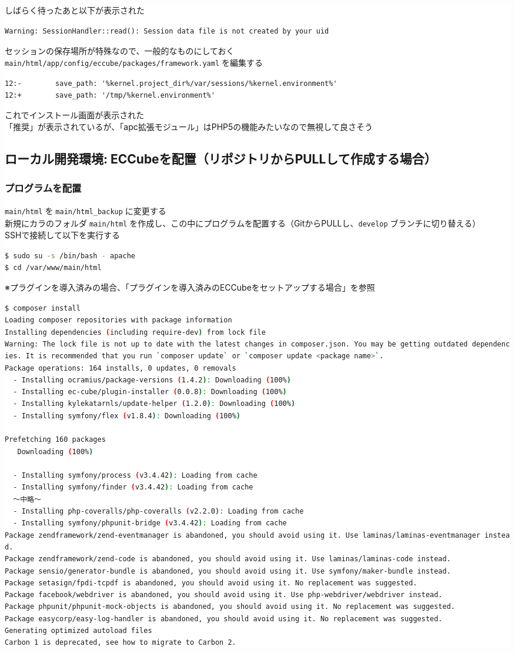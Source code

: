 しばらく待ったあと以下が表示された
```
Warning: SessionHandler::read(): Session data file is not created by your uid
```

セッションの保存場所が特殊なので、一般的なものにしておく<br>
`main/html/app/config/eccube/packages/framework.yaml` を編集する

```
12:-        save_path: '%kernel.project_dir%/var/sessions/%kernel.environment%'
12:+        save_path: '/tmp/%kernel.environment%'
```

これでインストール画面が表示された<br>
「推奨」が表示されているが、「apc拡張モジュール」はPHP5の機能みたいなので無視して良さそう

## ローカル開発環境: ECCubeを配置（リポジトリからPULLして作成する場合）

### プログラムを配置

`main/html` を `main/html_backup` に変更する<br>
新規にカラのフォルダ `main/html` を作成し、この中にプログラムを配置する（GitからPULLし、`develop` ブランチに切り替える）<br>
SSHで接続して以下を実行する

```bash
$ sudo su -s /bin/bash - apache
$ cd /var/www/main/html
```

※プラグインを導入済みの場合、「プラグインを導入済みのECCubeをセットアップする場合」を参照

```bash
$ composer install
Loading composer repositories with package information
Installing dependencies (including require-dev) from lock file
Warning: The lock file is not up to date with the latest changes in composer.json. You may be getting outdated dependencies. It is recommended that you run `composer update` or `composer update <package name>`.
Package operations: 164 installs, 0 updates, 0 removals
  - Installing ocramius/package-versions (1.4.2): Downloading (100%)
  - Installing ec-cube/plugin-installer (0.0.8): Downloading (100%)
  - Installing kylekatarnls/update-helper (1.2.0): Downloading (100%)
  - Installing symfony/flex (v1.8.4): Downloading (100%)

Prefetching 160 packages
   Downloading (100%)

  - Installing symfony/process (v3.4.42): Loading from cache
  - Installing symfony/finder (v3.4.42): Loading from cache
  ～中略～
  - Installing php-coveralls/php-coveralls (v2.2.0): Loading from cache
  - Installing symfony/phpunit-bridge (v3.4.42): Loading from cache
Package zendframework/zend-eventmanager is abandoned, you should avoid using it. Use laminas/laminas-eventmanager instead.
Package zendframework/zend-code is abandoned, you should avoid using it. Use laminas/laminas-code instead.
Package sensio/generator-bundle is abandoned, you should avoid using it. Use symfony/maker-bundle instead.
Package setasign/fpdi-tcpdf is abandoned, you should avoid using it. No replacement was suggested.
Package facebook/webdriver is abandoned, you should avoid using it. Use php-webdriver/webdriver instead.
Package phpunit/phpunit-mock-objects is abandoned, you should avoid using it. No replacement was suggested.
Package easycorp/easy-log-handler is abandoned, you should avoid using it. No replacement was suggested.
Generating optimized autoload files
Carbon 1 is deprecated, see how to migrate to Carbon 2.
```